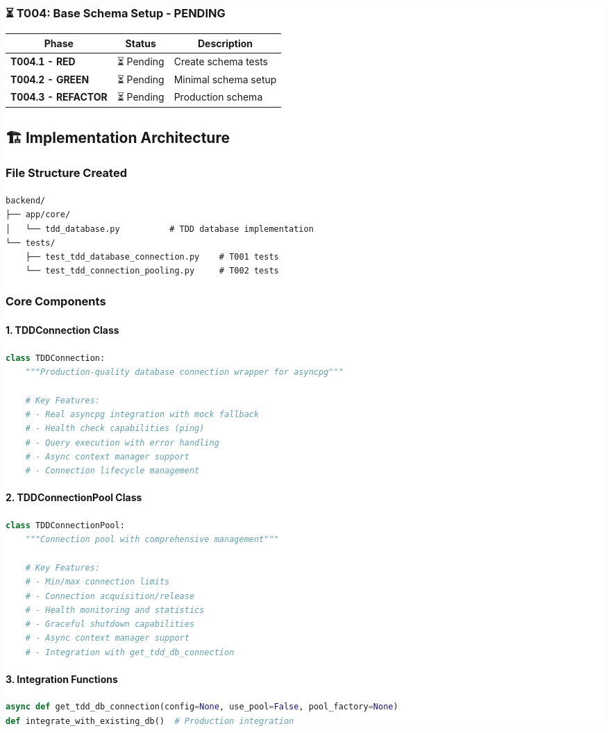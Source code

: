 ### ⏳ T004: Base Schema Setup - PENDING
| Phase | Status | Description |
|-------|--------|-------------|
| **T004.1 - RED** | ⏳ Pending | Create schema tests |
| **T004.2 - GREEN** | ⏳ Pending | Minimal schema setup |
| **T004.3 - REFACTOR** | ⏳ Pending | Production schema |

## 🏗️ Implementation Architecture

### File Structure Created
```
backend/
├── app/core/
│   └── tdd_database.py          # TDD database implementation
└── tests/
    ├── test_tdd_database_connection.py    # T001 tests
    └── test_tdd_connection_pooling.py     # T002 tests
```

### Core Components

#### 1. TDDConnection Class
```python
class TDDConnection:
    """Production-quality database connection wrapper for asyncpg"""

    # Key Features:
    # - Real asyncpg integration with mock fallback
    # - Health check capabilities (ping)
    # - Query execution with error handling
    # - Async context manager support
    # - Connection lifecycle management
```

#### 2. TDDConnectionPool Class
```python
class TDDConnectionPool:
    """Connection pool with comprehensive management"""

    # Key Features:
    # - Min/max connection limits
    # - Connection acquisition/release
    # - Health monitoring and statistics
    # - Graceful shutdown capabilities
    # - Async context manager support
    # - Integration with get_tdd_db_connection
```

#### 3. Integration Functions
```python
async def get_tdd_db_connection(config=None, use_pool=False, pool_factory=None)
def integrate_with_existing_db()  # Production integration
```

